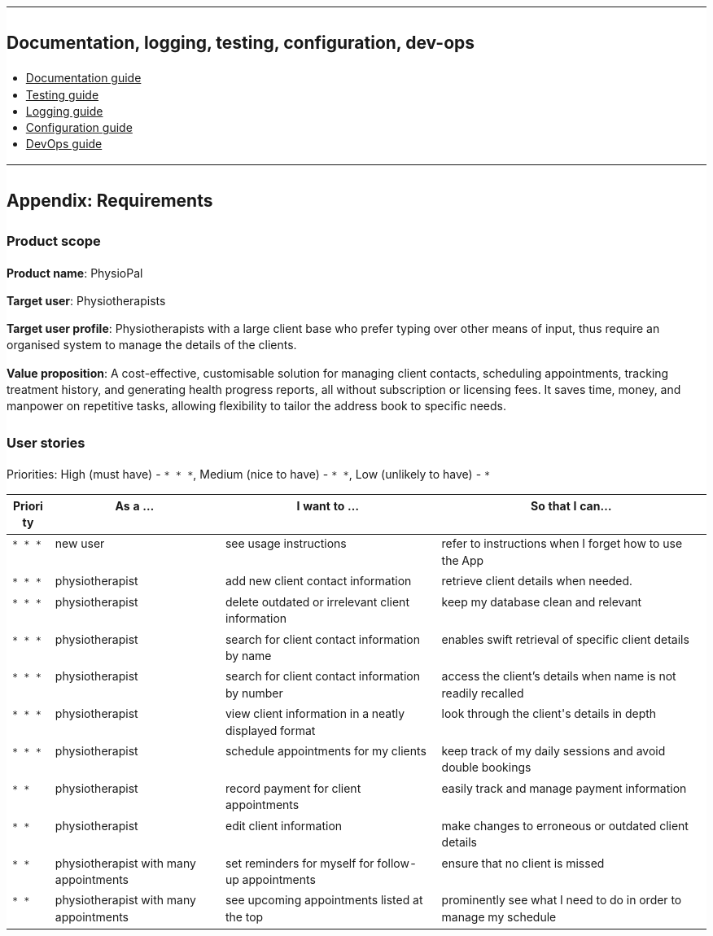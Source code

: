--------------------------------------------------------------------------------------------------------------------

## **Documentation, logging, testing, configuration, dev-ops**

* [Documentation guide](Documentation.md)
* [Testing guide](Testing.md)
* [Logging guide](Logging.md)
* [Configuration guide](Configuration.md)
* [DevOps guide](DevOps.md)

--------------------------------------------------------------------------------------------------------------------

## **Appendix: Requirements**

### Product scope

**Product name**: PhysioPal

**Target user**: Physiotherapists

**Target user profile**:
Physiotherapists with a large client base who prefer typing over other means of input, thus require an
organised system to manage the details of the clients.

**Value proposition**: A cost-effective, customisable solution for managing client contacts,
scheduling appointments, tracking treatment history, and generating health progress reports,
all without subscription or licensing fees. It saves time, money, and manpower on repetitive tasks,
allowing flexibility to tailor the address book to specific needs.



### User stories

Priorities: High (must have) - `* * *`, Medium (nice to have) - `* *`, Low (unlikely to have) - `*`

| Priority | As a …​                                | I want to …​                                         | So that I can…​                                               |
|----------|----------------------------------------|------------------------------------------------------|---------------------------------------------------------------|
| `* * *`  | new user                               | see usage instructions                               | refer to instructions when I forget how to use the App        |
| `* * *`  | physiotherapist                        | add new client contact information                   | retrieve client details when needed.                          |
| `* * *`  | physiotherapist                        | delete outdated or irrelevant client information     | keep my database clean and relevant                           |
| `* * *`  | physiotherapist                        | search for client contact information by name        | enables swift retrieval of specific client details            |
| `* * *`  | physiotherapist                        | search for client contact information by number      | access the client’s details when name is not readily recalled |
| `* * *`  | physiotherapist                        | view client information in a neatly displayed format | look through the client's details in depth                    |
| `* * *`  | physiotherapist                        | schedule appointments for my clients                 | keep track of my daily sessions and avoid double bookings     |
| `* *`    | physiotherapist                        | record payment for client appointments               | easily track and manage payment information                   |
| `* *`    | physiotherapist                        | edit client information                              | make changes to erroneous or outdated client details          |
| `* *`    | physiotherapist with many appointments | set reminders for myself for follow-up appointments  | ensure that no client is missed                               |
| `* *`    | physiotherapist with many appointments | see upcoming appointments listed at the top          | prominently see what I need to do in order to manage my schedule |
